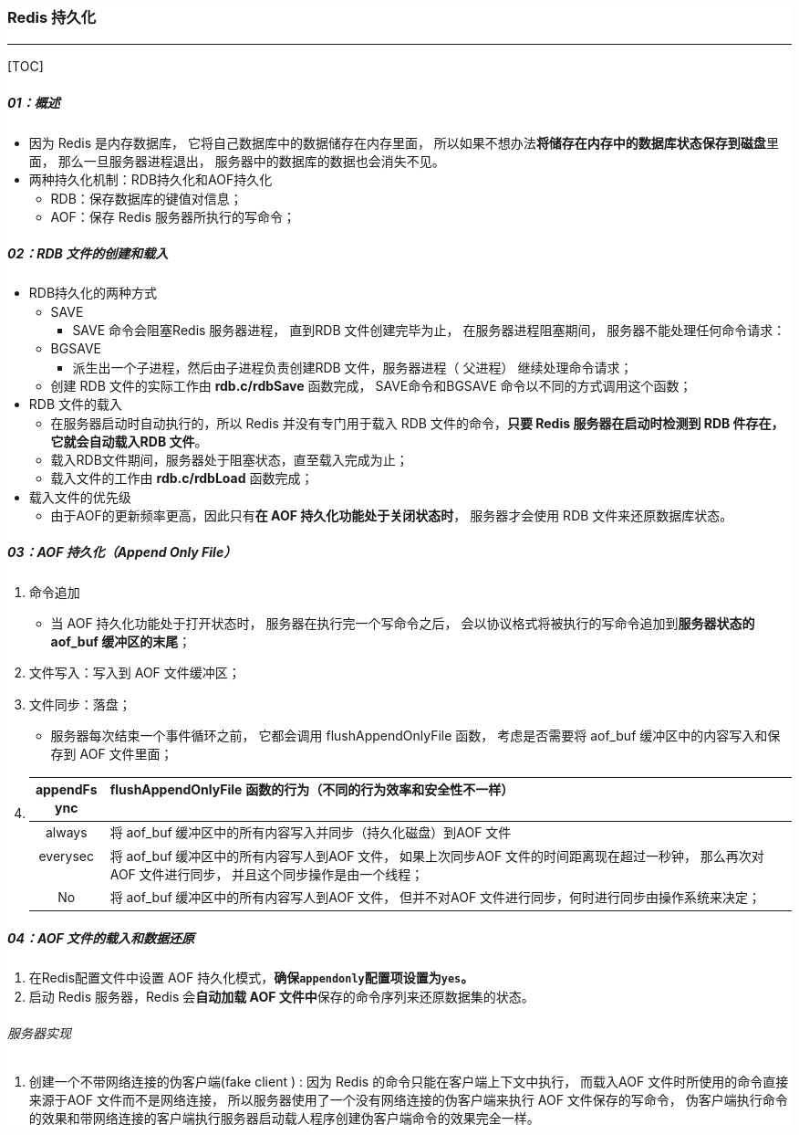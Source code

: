 ### Redis 持久化

------

[TOC]

##### 01：概述

- 因为 Redis 是内存数据库， 它将自己数据库中的数据储存在内存里面， 所以如果不想办法**将储存在内存中的数据库状态保存到磁盘**里面， 那么一旦服务器进程退出， 服务器中的数据库的数据也会消失不见。
- 两种持久化机制：RDB持久化和AOF持久化
  - RDB：保存数据库的键值对信息；
  - AOF：保存 Redis 服务器所执行的写命令；

##### 02：RDB 文件的创建和载入

- RDB持久化的两种方式
  - SAVE
    - SAVE 命令会阻塞Redis 服务器进程， 直到RDB 文件创建完毕为止， 在服务器进程阻塞期间， 服务器不能处理任何命令请求：
  - BGSAVE
    - 派生出一个子进程，然后由子进程负责创建RDB 文件，服务器进程（ 父进程） 继续处理命令请求；
  - 创建 RDB 文件的实际工作由 **rdb.c/rdbSave** 函数完成， SAVE命令和BGSAVE 命令以不同的方式调用这个函数；
- RDB 文件的载入
  - 在服务器启动时自动执行的，所以 Redis 并没有专门用于载入 RDB 文件的命令，**只要 Redis 服务器在启动时检测到 RDB 件存在， 它就会自动载入RDB 文件**。
  - 载入RDB文件期间，服务器处于阻塞状态，直至载入完成为止；
  - 载入文件的工作由 **rdb.c/rdbLoad** 函数完成；
- 载入文件的优先级
  - 由于AOF的更新频率更高，因此只有**在 AOF 持久化功能处于关闭状态时**， 服务器才会使用 RDB 文件来还原数据库状态。

##### 03：AOF 持久化（Append Only File）

1. 命令追加

   - 当 AOF 持久化功能处于打开状态时， 服务器在执行完一个写命令之后， 会以协议格式将被执行的写命令追加到**服务器状态的 aof_buf 缓冲区的末尾**；

2. 文件写入：写入到 AOF 文件缓冲区；

3. 文件同步：落盘；

   - 服务器每次结束一个事件循环之前， 它都会调用 flushAppendOnlyFile 函数， 考虑是否需要将 aof_buf 缓冲区中的内容写入和保存到 AOF 文件里面；

4. | appendFsync | flushAppendOnlyFile 函数的行为（不同的行为效率和安全性不一样） |
   | :---------: | :----------------------------------------------------------- |
   |   always    | 将 aof_buf  缓冲区中的所有内容写入并同步（持久化磁盘）到AOF 文件 |
   |  everysec   | 将 aof_buf  缓冲区中的所有内容写人到AOF 文件， 如果上次同步AOF 文件的时间距离现在超过一秒钟， 那么再次对 AOF 文件进行同步， 并且这个同步操作是由一个线程； |
   |     No      | 将 aof_buf 缓冲区中的所有内容写人到AOF 文件， 但并不对AOF 文件进行同步，何时进行同步由操作系统来决定； |

##### 04：AOF 文件的载入和数据还原

1. 在Redis配置文件中设置 AOF 持久化模式，**确保`appendonly`配置项设置为`yes`。**
2. 启动 Redis 服务器，Redis 会**自动加载 AOF 文件中**保存的命令序列来还原数据集的状态。

###### 服务器实现

1. 创建一个不带网络连接的伪客户端(fake client ) : 因为 Redis 的命令只能在客户端上下文中执行， 而载入AOF 文件时所使用的命令直接来源于AOF 文件而不是网络连接， 所以服务器使用了一个没有网络连接的伪客户端来执行 AOF 文件保存的写命令， 伪客户端执行命令的效果和带网络连接的客户端执行服务器启动载人程序创建伪客户端命令的效果完全一样。
